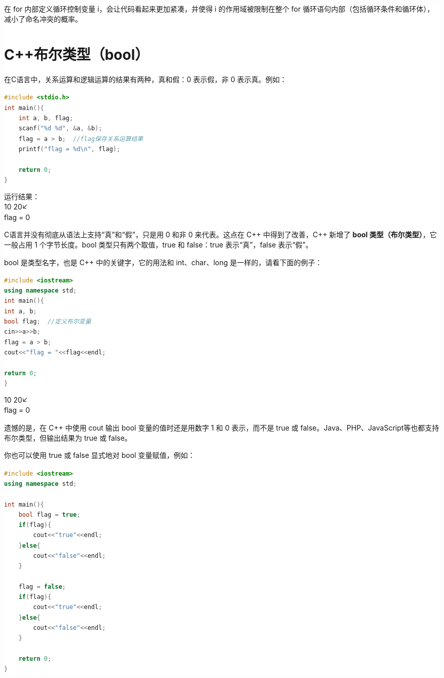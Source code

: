 在 for 内部定义循环控制变量 i，会让代码看起来更加紧凑，并使得 i 的作用域被限制在整个 for 循环语句内部（包括循环条件和循环体），减小了命名冲突的概率。

# C++布尔类型（bool）
在C语言中，关系运算和逻辑运算的结果有两种，真和假：0 表示假，非 0 表示真。例如：
```C
#include <stdio.h>
int main(){
    int a, b, flag;
    scanf("%d %d", &a, &b);
    flag = a > b;  //flag保存关系运算结果
    printf("flag = %d\n", flag);
    
    return 0;
}
```
运行结果：  
10 20↙  
flag = 0  
  
C语言并没有彻底从语法上支持“真”和“假”，只是用 0 和非 0 来代表。这点在 C++ 中得到了改善，C++ 新增了 **bool 类型（布尔类型）**，它一般占用 1 个字节长度。bool 类型只有两个取值，true 和 false：true 表示“真”，false 表示“假”。  
  
bool 是类型名字，也是 C++ 中的关键字，它的用法和 int、char、long 是一样的，请看下面的例子：
```C++
#include <iostream>
using namespace std;
int main(){
int a, b;
bool flag;  //定义布尔变量
cin>>a>>b;
flag = a > b;
cout<<"flag = "<<flag<<endl;

return 0;
}
```
10 20↙  
flag = 0  
  
遗憾的是，在 C++ 中使用 cout 输出 bool 变量的值时还是用数字 1 和 0 表示，而不是 true 或 false。Java、PHP、JavaScript等也都支持布尔类型，但输出结果为 true 或 false。  
  
你也可以使用 true 或 false 显式地对 bool 变量赋值，例如：
```C++
#include <iostream>
using namespace std;

int main(){
    bool flag = true;
    if(flag){
        cout<<"true"<<endl;
    }else{
        cout<<"false"<<endl;
    }

    flag = false;
    if(flag){
        cout<<"true"<<endl;
    }else{
        cout<<"false"<<endl;
    }

    return 0;
}
```